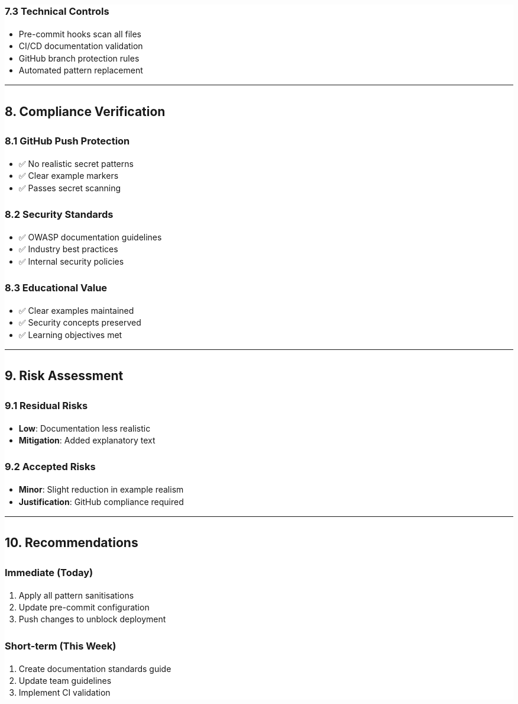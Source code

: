 ### 7.3 Technical Controls
- Pre-commit hooks scan all files
- CI/CD documentation validation
- GitHub branch protection rules
- Automated pattern replacement

---

## 8. Compliance Verification

### 8.1 GitHub Push Protection
- ✅ No realistic secret patterns
- ✅ Clear example markers
- ✅ Passes secret scanning

### 8.2 Security Standards
- ✅ OWASP documentation guidelines
- ✅ Industry best practices
- ✅ Internal security policies

### 8.3 Educational Value
- ✅ Clear examples maintained
- ✅ Security concepts preserved
- ✅ Learning objectives met

---

## 9. Risk Assessment

### 9.1 Residual Risks
- **Low**: Documentation less realistic
- **Mitigation**: Added explanatory text

### 9.2 Accepted Risks
- **Minor**: Slight reduction in example realism
- **Justification**: GitHub compliance required

---

## 10. Recommendations

### Immediate (Today)
1. Apply all pattern sanitisations
2. Update pre-commit configuration
3. Push changes to unblock deployment

### Short-term (This Week)
1. Create documentation standards guide
2. Update team guidelines
3. Implement CI validation
